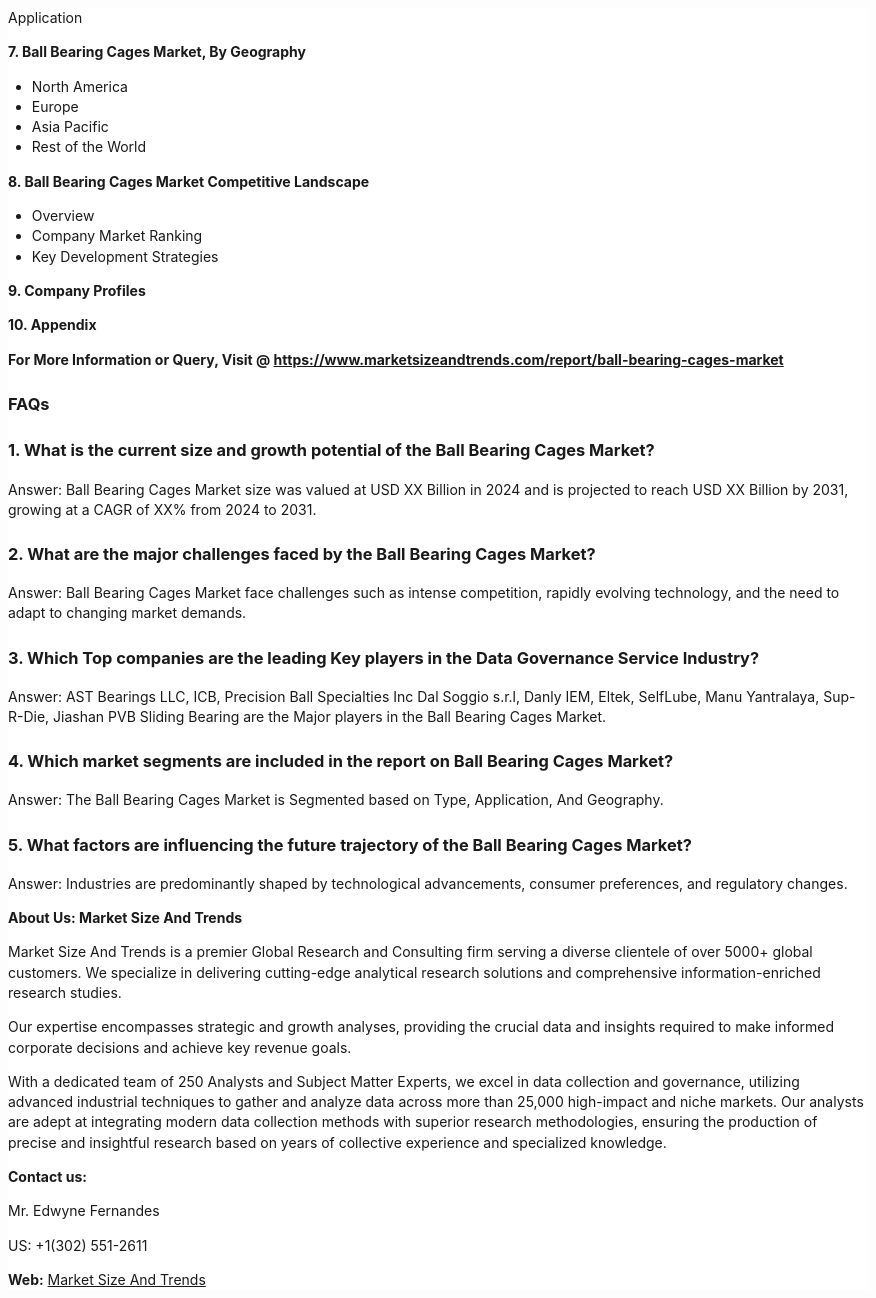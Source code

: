 Application</span></strong></p></div><div class="" data-test-id=""><p><strong><span class="">7. Ball Bearing Cages Market, By Geography</span></strong></p></div><div class="" data-test-id=""><ul><li><span class="">North America</span></li><li><span class="">Europe</span></li><li><span class="">Asia Pacific</span></li><li><span class="">Rest of the World</span></li></ul></div><div class="" data-test-id=""><p><strong><span class="">8. Ball Bearing Cages Market Competitive Landscape</span></strong></p></div><div class="" data-test-id=""><ul><li><span class="">Overview</span></li><li><span class="">Company Market Ranking</span></li><li><span class="">Key Development Strategies</span></li></ul></div><div class="" data-test-id=""><p><strong><span class="">9. Company Profiles</span></strong></p></div><div class="" data-test-id=""><p><strong><span class="">10. Appendix</span></strong></p></div><div class="" data-test-id=""><p><strong><span class="">For More Information or Query, Visit @ <a href="https://www.marketsizeandtrends.com/report/ball-bearing-cages-market" target="_blank">https://www.marketsizeandtrends.com/report/ball-bearing-cages-market</a></span></strong></p></div><div class="" data-test-id=""><div class="article-main__content" data-test-id="publishing-text-block"><h3><strong><span class="">FAQs</span></strong></h3></div><div class="article-main__content" data-test-id="publishing-text-block"><h3><span class="">1. What is the current size and growth potential of the Ball Bearing Cages Market?</span></h3></div><div class="article-main__content" data-test-id="publishing-text-block"><p><span class="font-[700]">Answer</span><span class="">: Ball Bearing Cages Market size was valued at USD XX Billion in 2024 and is projected to reach USD XX Billion by 2031, growing at a CAGR of XX% from 2024 to 2031.</span></p></div><div class="article-main__content" data-test-id="publishing-text-block"><h3><span class="">2. What are the major challenges faced by the Ball Bearing Cages Market?</span></h3></div><div class="article-main__content" data-test-id="publishing-text-block"><p><span class="font-[700]">Answer</span><span class="">: Ball Bearing Cages Market face challenges such as intense competition, rapidly evolving technology, and the need to adapt to changing market demands.</span></p></div><div class="article-main__content" data-test-id="publishing-text-block"><h3><span class="">3. Which Top companies are the leading Key players in the Data Governance Service Industry?</span></h3></div><div class="article-main__content" data-test-id="publishing-text-block"><p><span class="font-[700]">Answer</span><span class="">: AST Bearings LLC, ICB, Precision Ball Specialties Inc Dal Soggio s.r.l, Danly IEM, Eltek, SelfLube, Manu Yantralaya, Sup-R-Die, Jiashan PVB Sliding Bearing are the Major players in the Ball Bearing Cages Market.</span></p></div><div class="article-main__content" data-test-id="publishing-text-block"><h3><span class="">4. Which market segments are included in the report on Ball Bearing Cages Market?</span></h3></div><div class="article-main__content" data-test-id="publishing-text-block"><p><span class="font-[700]">Answer</span><span class="">: The Ball Bearing Cages Market is Segmented based on Type, Application, And Geography.</span></p></div><div class="article-main__content" data-test-id="publishing-text-block"><h3><span class="">5. What factors are influencing the future trajectory of the Ball Bearing Cages Market?</span></h3></div><div class="article-main__content" data-test-id="publishing-text-block"><p><span class="font-[700]">Answer:</span><span class="">&nbsp;Industries are predominantly shaped by technological advancements, consumer preferences, and regulatory changes.</span></p></div><p><strong><span class="">About Us: Market Size And Trends</span></strong></p></div><div class="" data-test-id=""><p><span class="">Market Size And Trends is a premier Global Research and Consulting firm serving a diverse clientele of over 5000+ global customers. We specialize in delivering cutting-edge analytical research solutions and comprehensive information-enriched research studies.</span></p></div><div class="" data-test-id=""><p><span class="">Our expertise encompasses strategic and growth analyses, providing the crucial data and insights required to make informed corporate decisions and achieve key revenue goals.</span></p></div><div class="" data-test-id=""><p><span class="">With a dedicated team of 250 Analysts and Subject Matter Experts, we excel in data collection and governance, utilizing advanced industrial techniques to gather and analyze data across more than 25,000 high-impact and niche markets. Our analysts are adept at integrating modern data collection methods with superior research methodologies, ensuring the production of precise and insightful research based on years of collective experience and specialized knowledge.</span></p></div><div class="" data-test-id=""><p><strong><span class="">Contact us:</span></strong></p></div><div class="" data-test-id=""><p><span class="">Mr. Edwyne Fernandes</span></p></div><div class="" data-test-id=""><p><span class="">US: +1(302) 551-2611<br /></span></p><p><span class=""><strong>Web:</strong> <a href="https://www.marketsizeandtrends.com/" target="_blank">Market Size And Trends</a></span></p></div>
